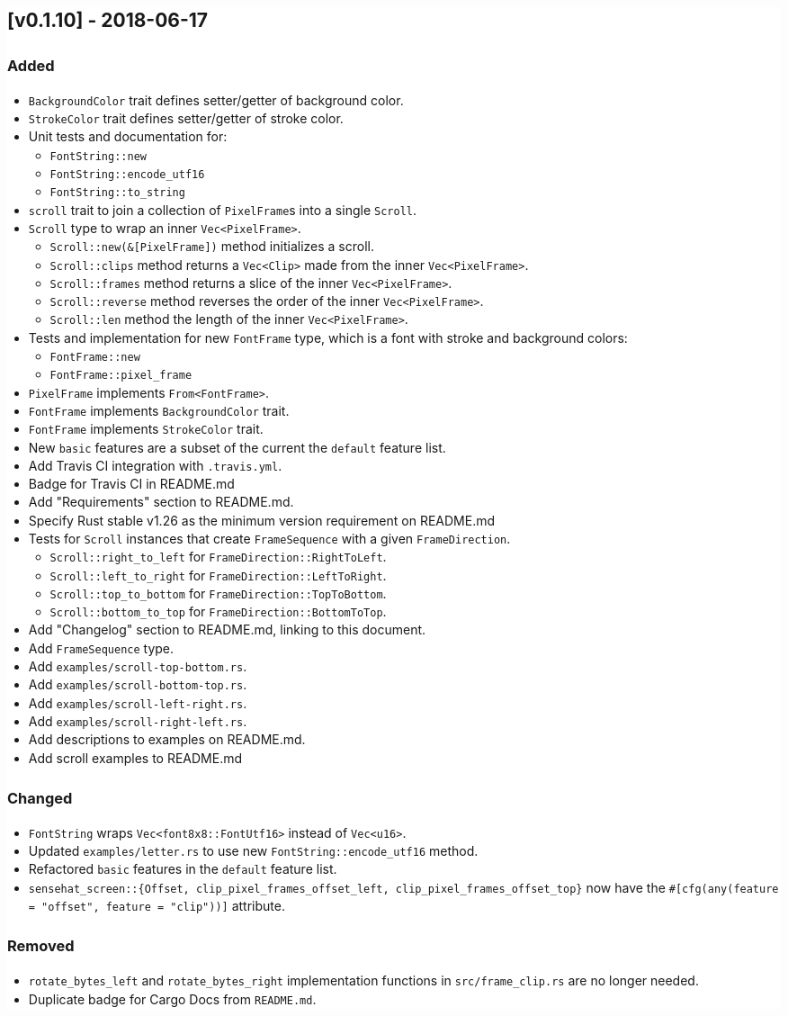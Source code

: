 ## [v0.1.10] - 2018-06-17
### Added
- `BackgroundColor` trait defines setter/getter of background color.
- `StrokeColor` trait defines setter/getter of stroke color.
- Unit tests and documentation for:
  * `FontString::new`
  * `FontString::encode_utf16`
  * `FontString::to_string`
- `scroll` trait to join a collection of `PixelFrame`s into a single `Scroll`.
- `Scroll` type to wrap an inner `Vec<PixelFrame>`.
  * `Scroll::new(&[PixelFrame])` method initializes a scroll.
  * `Scroll::clips` method returns a `Vec<Clip>` made from the inner `Vec<PixelFrame>`.
  * `Scroll::frames` method returns a slice of the inner `Vec<PixelFrame>`.
  * `Scroll::reverse` method reverses the order of the inner `Vec<PixelFrame>`.
  * `Scroll::len` method the length of the inner `Vec<PixelFrame>`.
- Tests and implementation for new `FontFrame` type, which is a font with stroke and background colors:
  * `FontFrame::new`
  * `FontFrame::pixel_frame`
- `PixelFrame` implements `From<FontFrame>`.
- `FontFrame` implements `BackgroundColor` trait.
- `FontFrame` implements `StrokeColor` trait.
- New `basic` features are a subset of the current the `default` feature list.
- Add Travis CI integration with `.travis.yml`.
- Badge for Travis CI in README.md
- Add "Requirements" section to README.md.
- Specify Rust stable v1.26 as the minimum version requirement on README.md
- Tests for `Scroll` instances that create `FrameSequence` with a given `FrameDirection`.
  * `Scroll::right_to_left` for `FrameDirection::RightToLeft`.
  * `Scroll::left_to_right` for `FrameDirection::LeftToRight`.
  * `Scroll::top_to_bottom` for `FrameDirection::TopToBottom`.
  * `Scroll::bottom_to_top` for `FrameDirection::BottomToTop`.
- Add "Changelog" section to README.md, linking to this document.
- Add `FrameSequence` type.
- Add `examples/scroll-top-bottom.rs`.
- Add `examples/scroll-bottom-top.rs`.
- Add `examples/scroll-left-right.rs`.
- Add `examples/scroll-right-left.rs`.
- Add descriptions to examples on README.md.
- Add scroll examples to README.md

### Changed
- `FontString` wraps `Vec<font8x8::FontUtf16>` instead of `Vec<u16>`.
- Updated `examples/letter.rs` to use new `FontString::encode_utf16` method.
- Refactored `basic` features in the `default` feature list.
- `sensehat_screen::{Offset, clip_pixel_frames_offset_left, clip_pixel_frames_offset_top}` now have the `#[cfg(any(feature = "offset", feature = "clip"))]` attribute.

### Removed
- `rotate_bytes_left` and `rotate_bytes_right` implementation functions in `src/frame_clip.rs` are no longer needed.
- Duplicate badge for Cargo Docs from `README.md`.
